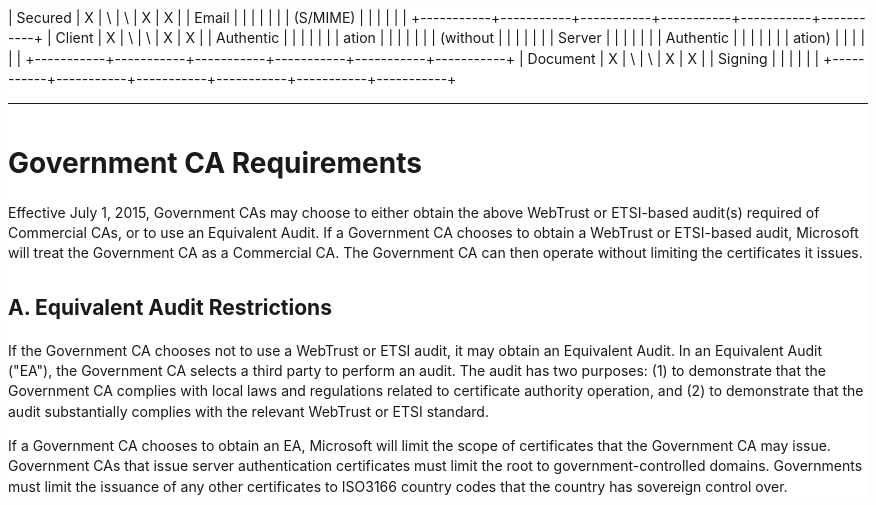 | Secured   | X         | \         | \         | X         | X         |
| Email     |           |           |           |           |           |
| (S/MIME)  |           |           |           |           |           |
+-----------+-----------+-----------+-----------+-----------+-----------+
| Client    | X         | \         | \         | X         | X         |
| Authentic |           |           |           |           |           |
| ation     |           |           |           |           |           |
| (without  |           |           |           |           |           |
| Server    |           |           |           |           |           |
| Authentic |           |           |           |           |           |
| ation)    |           |           |           |           |           |
+-----------+-----------+-----------+-----------+-----------+-----------+
| Document  | X         | \         | \         | X         | X         |
| Signing   |           |           |           |           |           |
+-----------+-----------+-----------+-----------+-----------+-----------+


------------------------------------------------------------------------

Government CA Requirements
============================================================

Effective July 1, 2015, Government CAs may choose to either obtain the
above WebTrust or ETSI-based audit(s) required of Commercial CAs, or to
use an Equivalent Audit. If a Government CA chooses to obtain a WebTrust
or ETSI-based audit, Microsoft will treat the Government CA as a
Commercial CA. The Government CA can then operate without limiting the
certificates it issues.

A. Equivalent Audit Restrictions
--------------------------------------------------------------------

If the Government CA chooses not to use a WebTrust or ETSI audit, it may
obtain an Equivalent Audit. In an Equivalent Audit (\"EA\"), the
Government CA selects a third party to perform an audit. The audit has
two purposes: (1) to demonstrate that the Government CA complies with
local laws and regulations related to certificate authority operation,
and (2) to demonstrate that the audit substantially complies with the
relevant WebTrust or ETSI standard.

If a Government CA chooses to obtain an EA, Microsoft will limit the
scope of certificates that the Government CA may issue. Government CAs
that issue server authentication certificates must limit the root to
government-controlled domains. Governments must limit the issuance of
any other certificates to ISO3166 country codes that the country has
sovereign control over.
